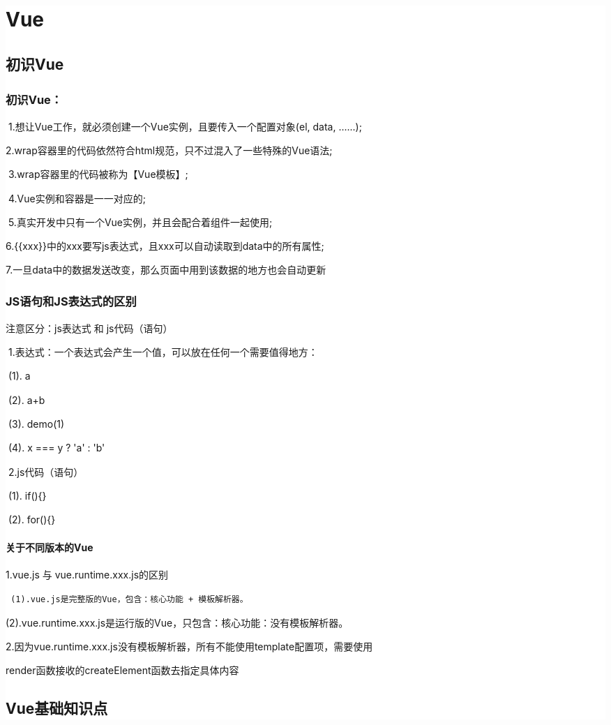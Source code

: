 # Vue

## 初识Vue

### 初识Vue：

​        1.想让Vue工作，就必须创建一个Vue实例，且要传入一个配置对象(el, data, ......);

​        2.wrap容器里的代码依然符合html规范，只不过混入了一些特殊的Vue语法;

​        3.wrap容器里的代码被称为【Vue模板】;

​        4.Vue实例和容器是一一对应的;

​        5.真实开发中只有一个Vue实例，并且会配合着组件一起使用;

​        6.{{xxx}}中的xxx要写js表达式，且xxx可以自动读取到data中的所有属性;

​        7.一旦data中的数据发送改变，那么页面中用到该数据的地方也会自动更新

### JS语句和JS表达式的区别

注意区分：js表达式 和 js代码（语句）

​        1.表达式：一个表达式会产生一个值，可以放在任何一个需要值得地方：

​          (1). a

​          (2). a+b

​          (3). demo(1)

​          (4). x === y ? 'a' : 'b'



​        2.js代码（语句）

​          (1). if(){}

​          (2). for(){}

#### 关于不同版本的Vue

  1.vue.js 与 vue.runtime.xxx.js的区别

  	 (1).vue.js是完整版的Vue，包含：核心功能 + 模板解析器。

​	   (2).vue.runtime.xxx.js是运行版的Vue，只包含：核心功能：没有模板解析器。



  2.因为vue.runtime.xxx.js没有模板解析器，所有不能使用template配置项，需要使用

   render函数接收的createElement函数去指定具体内容



## Vue基础知识点
